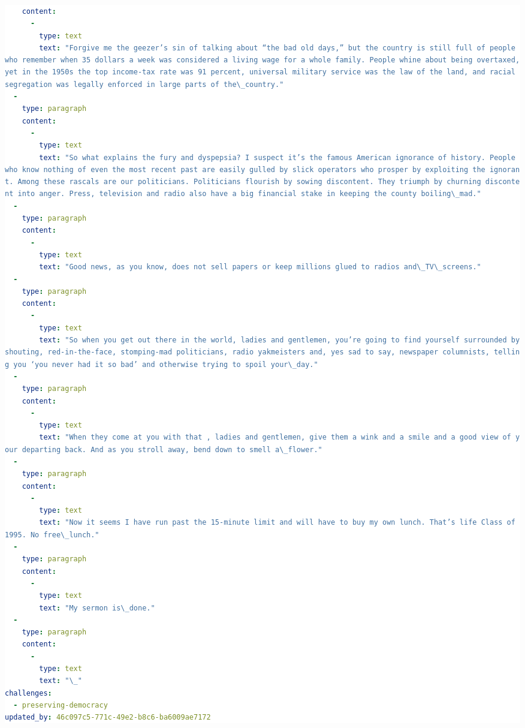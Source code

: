 ```yaml
    content:
      -
        type: text
        text: "Forgive me the geezer’s sin of talking about “the bad old days,” but the country is still full of people who remember when 35 dollars a week was considered a living wage for a whole family. People whine about being overtaxed, yet in the 1950s the top income-tax rate was 91 percent, universal military service was the law of the land, and racial segregation was legally enforced in large parts of the\_country."
  -
    type: paragraph
    content:
      -
        type: text
        text: "So what explains the fury and dyspepsia? I suspect it’s the famous American ignorance of history. People who know nothing of even the most recent past are easily gulled by slick operators who prosper by exploiting the ignorant. Among these rascals are our politicians. Politicians flourish by sowing discontent. They triumph by churning discontent into anger. Press, television and radio also have a big financial stake in keeping the county boiling\_mad."
  -
    type: paragraph
    content:
      -
        type: text
        text: "Good news, as you know, does not sell papers or keep millions glued to radios and\_TV\_screens."
  -
    type: paragraph
    content:
      -
        type: text
        text: "So when you get out there in the world, ladies and gentlemen, you’re going to find yourself surrounded by shouting, red-in-the-face, stomping-mad politicians, radio yakmeisters and, yes sad to say, newspaper columnists, telling you ‘you never had it so bad’ and otherwise trying to spoil your\_day."
  -
    type: paragraph
    content:
      -
        type: text
        text: "When they come at you with that , ladies and gentlemen, give them a wink and a smile and a good view of your departing back. And as you stroll away, bend down to smell a\_flower."
  -
    type: paragraph
    content:
      -
        type: text
        text: "Now it seems I have run past the 15-minute limit and will have to buy my own lunch. That’s life Class of 1995. No free\_lunch."
  -
    type: paragraph
    content:
      -
        type: text
        text: "My sermon is\_done."
  -
    type: paragraph
    content:
      -
        type: text
        text: "\_"
challenges:
  - preserving-democracy
updated_by: 46c097c5-771c-49e2-b8c6-ba6009ae7172
```